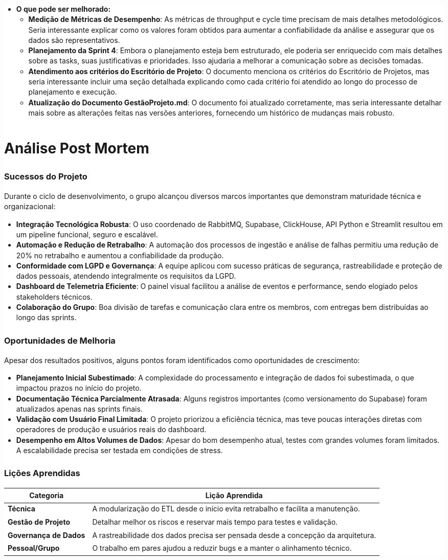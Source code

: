 - **O que pode ser melhorado:**
  - **Medição de Métricas de Desempenho**: As métricas de throughput e cycle time precisam de mais detalhes metodológicos. Seria interessante explicar como os valores foram obtidos para aumentar a confiabilidade da análise e assegurar que os dados são representativos.
  - **Planejamento da Sprint 4**: Embora o planejamento esteja bem estruturado, ele poderia ser enriquecido com mais detalhes sobre as tasks, suas justificativas e prioridades. Isso ajudaria a melhorar a comunicação sobre as decisões tomadas.
  - **Atendimento aos critérios do Escritório de Projeto**: O documento menciona os critérios do Escritório de Projetos, mas seria interessante incluir uma seção detalhada explicando como cada critério foi atendido ao longo do processo de planejamento e execução.
  - **Atualização do Documento GestãoProjeto.md**: O documento foi atualizado corretamente, mas seria interessante detalhar mais sobre as alterações feitas nas versões anteriores, fornecendo um histórico de mudanças mais robusto.

# Análise Post Mortem

### Sucessos do Projeto

Durante o ciclo de desenvolvimento, o grupo alcançou diversos marcos importantes que demonstram maturidade técnica e organizacional:

- **Integração Tecnológica Robusta**: O uso coordenado de RabbitMQ, Supabase, ClickHouse, API Python e Streamlit resultou em um pipeline funcional, seguro e escalável.
- **Automação e Redução de Retrabalho**: A automação dos processos de ingestão e análise de falhas permitiu uma redução de 20% no retrabalho e aumentou a confiabilidade da produção.
- **Conformidade com LGPD e Governança**: A equipe aplicou com sucesso práticas de segurança, rastreabilidade e proteção de dados pessoais, atendendo integralmente os requisitos da LGPD.
- **Dashboard de Telemetria Eficiente**: O painel visual facilitou a análise de eventos e performance, sendo elogiado pelos stakeholders técnicos.
- **Colaboração do Grupo**: Boa divisão de tarefas e comunicação clara entre os membros, com entregas bem distribuídas ao longo das sprints.

### Oportunidades de Melhoria

Apesar dos resultados positivos, alguns pontos foram identificados como oportunidades de crescimento:

- **Planejamento Inicial Subestimado**: A complexidade do processamento e integração de dados foi subestimada, o que impactou prazos no início do projeto.
- **Documentação Técnica Parcialmente Atrasada**: Alguns registros importantes (como versionamento do Supabase) foram atualizados apenas nas sprints finais.
- **Validação com Usuário Final Limitada**: O projeto priorizou a eficiência técnica, mas teve poucas interações diretas com operadores de produção e usuários reais do dashboard.
- **Desempenho em Altos Volumes de Dados**: Apesar do bom desempenho atual, testes com grandes volumes foram limitados. A escalabilidade precisa ser testada em condições de stress.

### Lições Aprendidas

| Categoria            | Lição Aprendida                                                                 |
|----------------------|----------------------------------------------------------------------------------|
| **Técnica**          | A modularização do ETL desde o início evita retrabalho e facilita a manutenção.|
| **Gestão de Projeto**| Detalhar melhor os riscos e reservar mais tempo para testes e validação.        |
| **Governança de Dados**| A rastreabilidade dos dados precisa ser pensada desde a concepção da arquitetura.|
| **Pessoal/Grupo**    | O trabalho em pares ajudou a reduzir bugs e a manter o alinhamento técnico.     |
